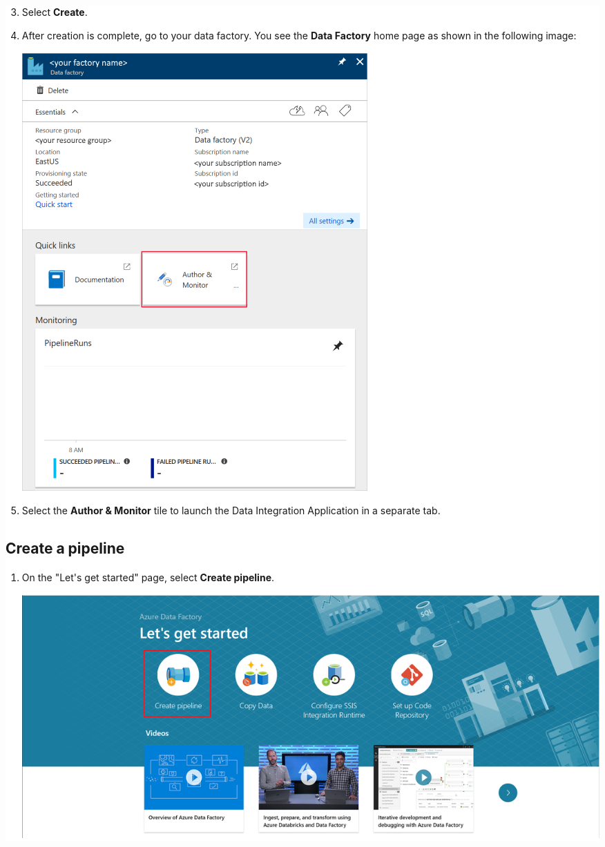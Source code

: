 3. Select **Create**.
4. After creation is complete, go to your data factory. You see the **Data Factory** home page as shown in the following image:
   
   ![Data factory home page](./media/load-office-365-data/data-factory-home-page.png)

5. Select the **Author & Monitor** tile to launch the Data Integration Application in a separate tab.

## Create a pipeline

1. On the "Let's get started" page, select **Create pipeline**.
 
    ![Create pipeline](./media/load-office-365-data/create-pipeline-entry.png)